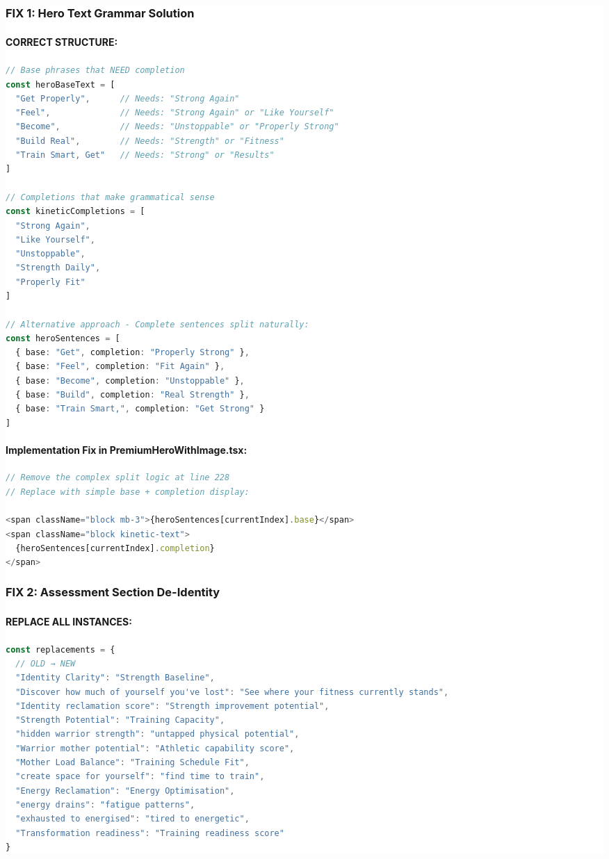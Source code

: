 ### FIX 1: Hero Text Grammar Solution

#### CORRECT STRUCTURE:
```typescript
// Base phrases that NEED completion
const heroBaseText = [
  "Get Properly",      // Needs: "Strong Again"
  "Feel",              // Needs: "Strong Again" or "Like Yourself"
  "Become",            // Needs: "Unstoppable" or "Properly Strong"
  "Build Real",        // Needs: "Strength" or "Fitness"
  "Train Smart, Get"   // Needs: "Strong" or "Results"
]

// Completions that make grammatical sense
const kineticCompletions = [
  "Strong Again",
  "Like Yourself",
  "Unstoppable",
  "Strength Daily",
  "Properly Fit"
]

// Alternative approach - Complete sentences split naturally:
const heroSentences = [
  { base: "Get", completion: "Properly Strong" },
  { base: "Feel", completion: "Fit Again" },
  { base: "Become", completion: "Unstoppable" },
  { base: "Build", completion: "Real Strength" },
  { base: "Train Smart,", completion: "Get Strong" }
]
```

#### Implementation Fix in PremiumHeroWithImage.tsx:
```typescript
// Remove the complex split logic at line 228
// Replace with simple base + completion display:

<span className="block mb-3">{heroSentences[currentIndex].base}</span>
<span className="block kinetic-text">
  {heroSentences[currentIndex].completion}
</span>
```

### FIX 2: Assessment Section De-Identity

#### REPLACE ALL INSTANCES:
```typescript
const replacements = {
  // OLD → NEW
  "Identity Clarity": "Strength Baseline",
  "Discover how much of yourself you've lost": "See where your fitness currently stands",
  "Identity reclamation score": "Strength improvement potential",
  "Strength Potential": "Training Capacity",
  "hidden warrior strength": "untapped physical potential",
  "Warrior mother potential": "Athletic capability score",
  "Mother Load Balance": "Training Schedule Fit",
  "create space for yourself": "find time to train",
  "Energy Reclamation": "Energy Optimisation",
  "energy drains": "fatigue patterns",
  "exhausted to energised": "tired to energetic",
  "Transformation readiness": "Training readiness score"
}
```
